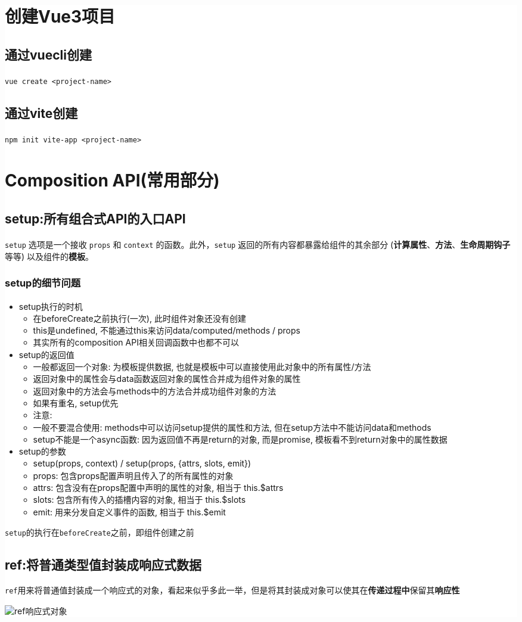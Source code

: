 # 创建Vue3项目

## 通过vuecli创建

```
vue create <project-name>
```

## 通过vite创建

```
npm init vite-app <project-name>
```

# Composition API(常用部分)

## setup:所有组合式API的入口API

`setup` 选项是一个接收 `props` 和 `context` 的函数。此外，`setup`  返回的所有内容都暴露给组件的其余部分 (**计算属性**、**方法**、**生命周期钩子**等等) 以及组件的**模板**。

### setup的细节问题

- setup执行的时机
  - 在beforeCreate之前执行(一次), 此时组件对象还没有创建
  - this是undefined, 不能通过this来访问data/computed/methods / props
  - 其实所有的composition API相关回调函数中也都不可以
- setup的返回值
  - 一般都返回一个对象: 为模板提供数据, 也就是模板中可以直接使用此对象中的所有属性/方法
  - 返回对象中的属性会与data函数返回对象的属性合并成为组件对象的属性
  - 返回对象中的方法会与methods中的方法合并成功组件对象的方法
  - 如果有重名, setup优先
  - 注意:
  - 一般不要混合使用: methods中可以访问setup提供的属性和方法, 但在setup方法中不能访问data和methods
  - setup不能是一个async函数: 因为返回值不再是return的对象, 而是promise, 模板看不到return对象中的属性数据
- setup的参数
  - setup(props, context) / setup(props, {attrs, slots, emit})
  - props: 包含props配置声明且传入了的所有属性的对象
  - attrs: 包含没有在props配置中声明的属性的对象, 相当于 this.$attrs
  - slots: 包含所有传入的插槽内容的对象, 相当于 this.$slots
  - emit: 用来分发自定义事件的函数, 相当于 this.$emit

`setup`的执行在`beforeCreate`之前，即组件创建之前

## ref:将普通类型值封装成响应式数据

`ref`用来将普通值封装成一个响应式的对象，看起来似乎多此一举，但是将其封装成对象可以使其在**传递过程中**保留其**响应性**

![ref响应式对象](C:\Users\Administrator\Desktop\自学前端\Vue3\Vue3入门\图片\ref响应式对象.png)
